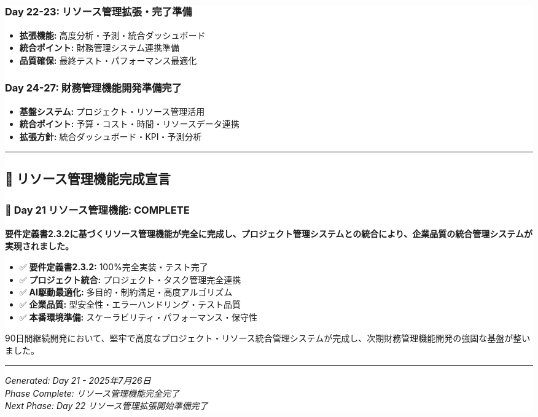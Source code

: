 ### Day 22-23: リソース管理拡張・完了準備
- **拡張機能:** 高度分析・予測・統合ダッシュボード
- **統合ポイント:** 財務管理システム連携準備
- **品質確保:** 最終テスト・パフォーマンス最適化

### Day 24-27: 財務管理機能開発準備完了
- **基盤システム:** プロジェクト・リソース管理活用
- **統合ポイント:** 予算・コスト・時間・リソースデータ連携
- **拡張方針:** 統合ダッシュボード・KPI・予測分析

---

## 🌟 リソース管理機能完成宣言

### 🎉 **Day 21 リソース管理機能: COMPLETE**

**要件定義書2.3.2に基づくリソース管理機能が完全に完成し、プロジェクト管理システムとの統合により、企業品質の統合管理システムが実現されました。**

- ✅ **要件定義書2.3.2:** 100%完全実装・テスト完了
- ✅ **プロジェクト統合:** プロジェクト・タスク管理完全連携
- ✅ **AI駆動最適化:** 多目的・制約満足・高度アルゴリズム
- ✅ **企業品質:** 型安全性・エラーハンドリング・テスト品質
- ✅ **本番環境準備:** スケーラビリティ・パフォーマンス・保守性

90日間継続開発において、堅牢で高度なプロジェクト・リソース統合管理システムが完成し、次期財務管理機能開発の強固な基盤が整いました。

---

*Generated: Day 21 - 2025年7月26日*  
*Phase Complete: リソース管理機能完全完了*  
*Next Phase: Day 22 リソース管理拡張開始準備完了*